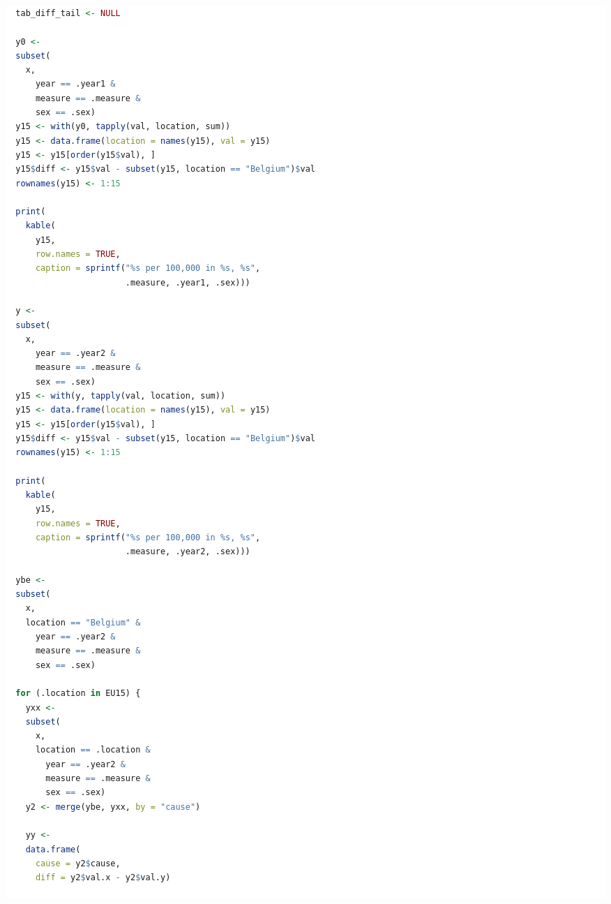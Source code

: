 ``` r
  tab_diff_tail <- NULL

  y0 <-
  subset(
    x,
      year == .year1 &
      measure == .measure &
      sex == .sex)
  y15 <- with(y0, tapply(val, location, sum))
  y15 <- data.frame(location = names(y15), val = y15)
  y15 <- y15[order(y15$val), ]
  y15$diff <- y15$val - subset(y15, location == "Belgium")$val
  rownames(y15) <- 1:15

  print(
    kable(
      y15,
      row.names = TRUE,
      caption = sprintf("%s per 100,000 in %s, %s",
                        .measure, .year1, .sex)))

  y <-
  subset(
    x,
      year == .year2 &
      measure == .measure &
      sex == .sex)
  y15 <- with(y, tapply(val, location, sum))
  y15 <- data.frame(location = names(y15), val = y15)
  y15 <- y15[order(y15$val), ]
  y15$diff <- y15$val - subset(y15, location == "Belgium")$val
  rownames(y15) <- 1:15

  print(
    kable(
      y15,
      row.names = TRUE,
      caption = sprintf("%s per 100,000 in %s, %s",
                        .measure, .year2, .sex)))

  ybe <-
  subset(
    x,
    location == "Belgium" &
      year == .year2 &
      measure == .measure &
      sex == .sex)

  for (.location in EU15) {
    yxx <-
    subset(
      x,
      location == .location &
        year == .year2 &
        measure == .measure &
        sex == .sex)
    y2 <- merge(ybe, yxx, by = "cause")

    yy <-
    data.frame(
      cause = y2$cause,
      diff = y2$val.x - y2$val.y)
  
```